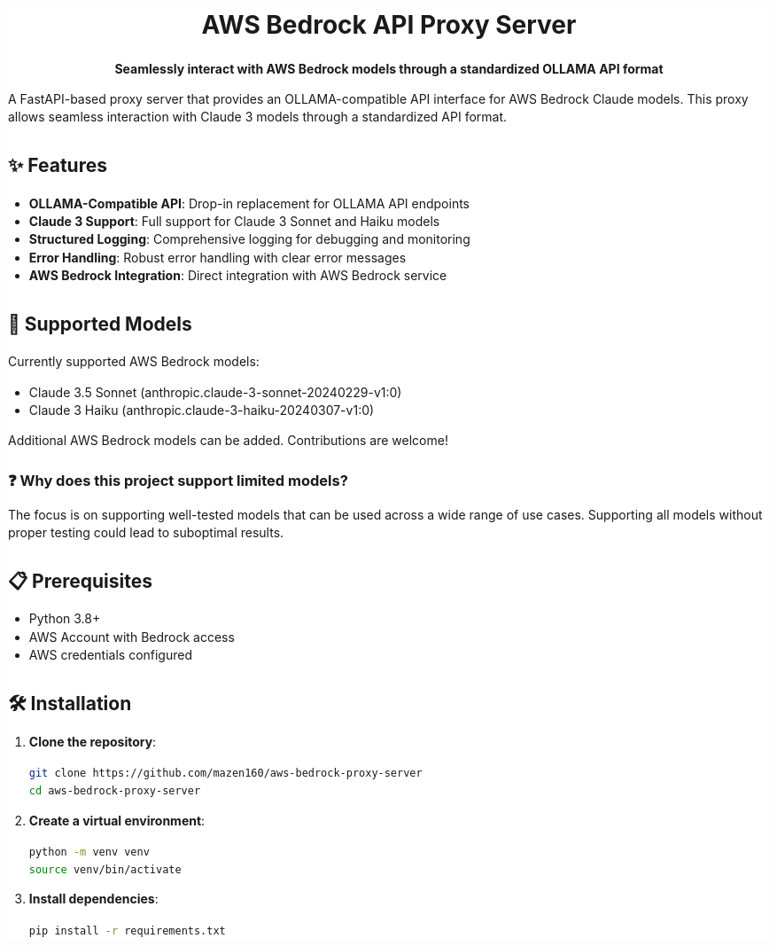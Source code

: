<h1 align="center">AWS Bedrock API Proxy Server</h1>

<p align="center">
  <b>Seamlessly interact with AWS Bedrock models through a standardized OLLAMA API format</b>
</p>

A FastAPI-based proxy server that provides an OLLAMA-compatible API interface for AWS Bedrock Claude models. This proxy allows seamless interaction with Claude 3 models through a standardized API format.

## ✨ Features

- **OLLAMA-Compatible API**: Drop-in replacement for OLLAMA API endpoints
- **Claude 3 Support**: Full support for Claude 3 Sonnet and Haiku models
- **Structured Logging**: Comprehensive logging for debugging and monitoring
- **Error Handling**: Robust error handling with clear error messages
- **AWS Bedrock Integration**: Direct integration with AWS Bedrock service

## 🚀 Supported Models

Currently supported AWS Bedrock models:

- Claude 3.5 Sonnet (anthropic.claude-3-sonnet-20240229-v1:0)
- Claude 3 Haiku (anthropic.claude-3-haiku-20240307-v1:0)
  
Additional AWS Bedrock models can be added. Contributions are welcome!

### ❓ Why does this project support limited models?

The focus is on supporting well-tested models that can be used across a wide range of use cases. Supporting all models without proper testing could lead to suboptimal results. 

## 📋 Prerequisites

- Python 3.8+
- AWS Account with Bedrock access
- AWS credentials configured


## 🛠️ Installation

1. **Clone the repository**:
   ```bash
   git clone https://github.com/mazen160/aws-bedrock-proxy-server
   cd aws-bedrock-proxy-server
   ```

2. **Create a virtual environment**:
   ```bash
   python -m venv venv
   source venv/bin/activate
   ```

3. **Install dependencies**:
   ```bash
   pip install -r requirements.txt
   ```
